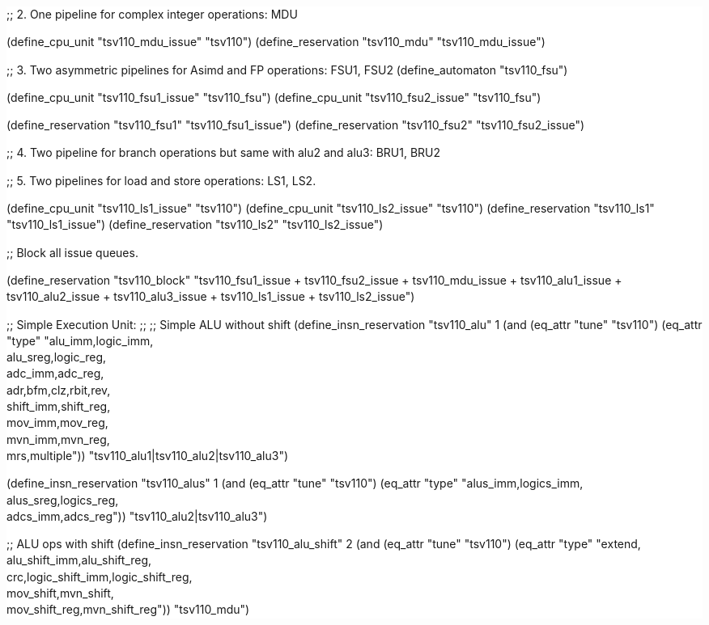 ;; 2.  One pipeline for complex integer operations: MDU

(define_cpu_unit "tsv110_mdu_issue" "tsv110")
(define_reservation "tsv110_mdu" "tsv110_mdu_issue")

;; 3.  Two asymmetric pipelines for Asimd and FP operations: FSU1, FSU2
(define_automaton "tsv110_fsu")

(define_cpu_unit "tsv110_fsu1_issue"
		 "tsv110_fsu")
(define_cpu_unit "tsv110_fsu2_issue"
		 "tsv110_fsu")

(define_reservation "tsv110_fsu1" "tsv110_fsu1_issue")
(define_reservation "tsv110_fsu2" "tsv110_fsu2_issue")

;; 4.  Two pipeline for branch operations but same with alu2 and alu3: BRU1, BRU2

;; 5.  Two pipelines for load and store operations: LS1, LS2.

(define_cpu_unit "tsv110_ls1_issue" "tsv110")
(define_cpu_unit "tsv110_ls2_issue" "tsv110")
(define_reservation "tsv110_ls1" "tsv110_ls1_issue")
(define_reservation "tsv110_ls2" "tsv110_ls2_issue")

;; Block all issue queues.

(define_reservation "tsv110_block" "tsv110_fsu1_issue + tsv110_fsu2_issue
				  + tsv110_mdu_issue + tsv110_alu1_issue
				  + tsv110_alu2_issue + tsv110_alu3_issue + tsv110_ls1_issue + tsv110_ls2_issue")

;; Simple Execution Unit:
;;
;; Simple ALU without shift
(define_insn_reservation "tsv110_alu" 1
  (and (eq_attr "tune" "tsv110")
       (eq_attr "type" "alu_imm,logic_imm,\
			alu_sreg,logic_reg,\
			adc_imm,adc_reg,\
			adr,bfm,clz,rbit,rev,\
			shift_imm,shift_reg,\
			mov_imm,mov_reg,\
			mvn_imm,mvn_reg,\
			mrs,multiple"))
  "tsv110_alu1|tsv110_alu2|tsv110_alu3")
  
(define_insn_reservation "tsv110_alus" 1
  (and (eq_attr "tune" "tsv110")
       (eq_attr "type" "alus_imm,logics_imm,\
			alus_sreg,logics_reg,\
			adcs_imm,adcs_reg"))
  "tsv110_alu2|tsv110_alu3")

;; ALU ops with shift
(define_insn_reservation "tsv110_alu_shift" 2
  (and (eq_attr "tune" "tsv110")
       (eq_attr "type" "extend,\
			alu_shift_imm,alu_shift_reg,\
			crc,logic_shift_imm,logic_shift_reg,\
			mov_shift,mvn_shift,\
			mov_shift_reg,mvn_shift_reg"))
  "tsv110_mdu")
  